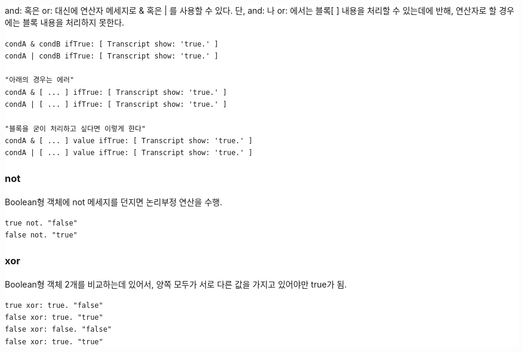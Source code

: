 and: 혹은 or: 대신에 연산자 메세지로 & 혹은 \| 를 사용할 수 있다. 단, and: 나 or: 에서는 블록\[ ] 내용을 처리할 수 있는데에 반해, 연산자로 할 경우에는 블록 내용을 처리하지 못한다.

```smalltalk
condA & condB ifTrue: [ Transcript show: 'true.' ]
condA | condB ifTrue: [ Transcript show: 'true.' ]

"아래의 경우는 에러"
condA & [ ... ] ifTrue: [ Transcript show: 'true.' ]
condA | [ ... ] ifTrue: [ Transcript show: 'true.' ]

"블록을 굳이 처리하고 싶다면 이렇게 한다"
condA & [ ... ] value ifTrue: [ Transcript show: 'true.' ]
condA | [ ... ] value ifTrue: [ Transcript show: 'true.' ]
```

### not
Boolean형 객체에 not 메세지를 던지면 논리부정 연산을 수행.
```smalltalk
true not. "false"
false not. "true"
```

### xor
Boolean형 객체 2개를 비교하는데 있어서, 양쪽 모두가 서로 다른 값을 가지고 있어야만 true가 됨.
```smalltalk
true xor: true. "false"
false xor: true. "true"
false xor: false. "false"
false xor: true. "true"
```

